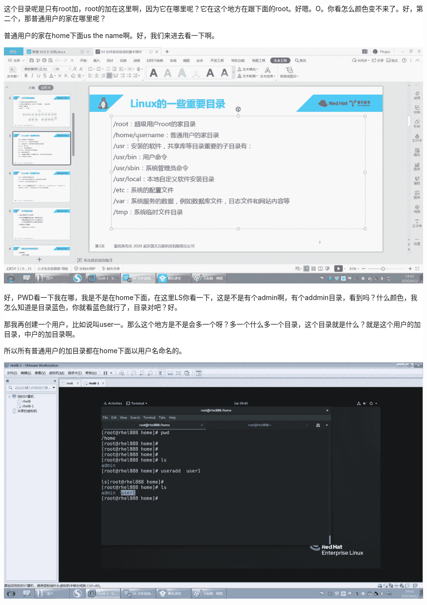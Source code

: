 这个目录呢是只有root加，root的加在这里啊，因为它在哪里呢？它在这个地方在跟下面的root。好嗯。O。你看怎么颜色变不来了。好，第二个，那普通用户的家在哪里呢？

普通用户的家在home下面us the name啊。好，我们来进去看一下啊。

![](img/5b029923e35f16f02cc275e3afd34c67_26.png)

好，PWD看一下我在哪，我是不是在home下面，在这里LS你看一下，这是不是有个admin啊，有个addmin目录，看到吗？什么颜色，我怎么知道是目录蓝色，你就看蓝色就行了，目录对吧？好。

那我再创建一个用户，比如说叫user一。那么这个地方是不是会多一个呀？多一个什么多一个目录，这个目录就是什么？就是这个用户的加目录，中户的加目录啊。

所以所有普通用户的加目录都在home下面以用户名命名的。

![](img/5b029923e35f16f02cc275e3afd34c67_28.png)
